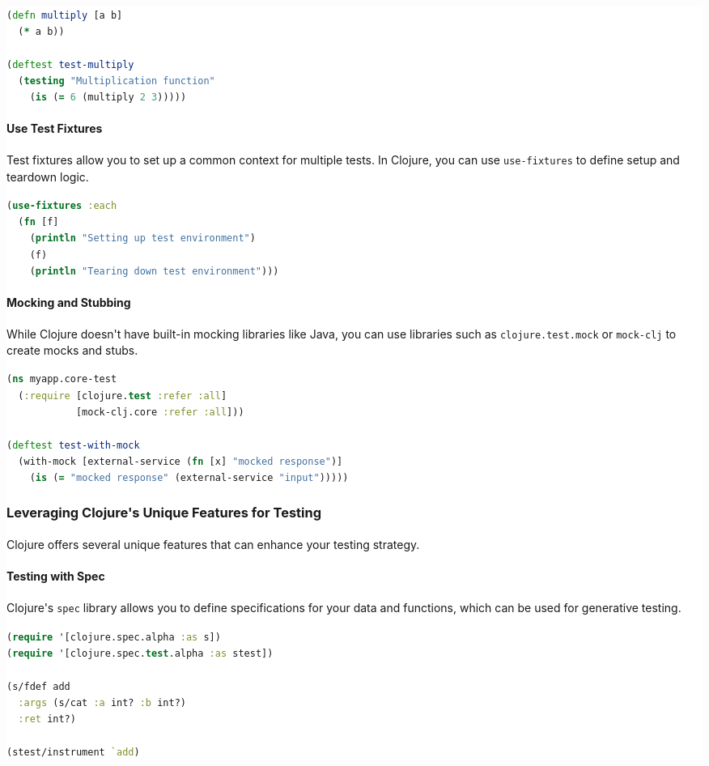 ```clojure
(defn multiply [a b]
  (* a b))

(deftest test-multiply
  (testing "Multiplication function"
    (is (= 6 (multiply 2 3)))))
```

#### Use Test Fixtures

Test fixtures allow you to set up a common context for multiple tests. In Clojure, you can use `use-fixtures` to define setup and teardown logic.

```clojure
(use-fixtures :each
  (fn [f]
    (println "Setting up test environment")
    (f)
    (println "Tearing down test environment")))
```

#### Mocking and Stubbing

While Clojure doesn't have built-in mocking libraries like Java, you can use libraries such as `clojure.test.mock` or `mock-clj` to create mocks and stubs.

```clojure
(ns myapp.core-test
  (:require [clojure.test :refer :all]
            [mock-clj.core :refer :all]))

(deftest test-with-mock
  (with-mock [external-service (fn [x] "mocked response")]
    (is (= "mocked response" (external-service "input")))))
```

### Leveraging Clojure's Unique Features for Testing

Clojure offers several unique features that can enhance your testing strategy.

#### Testing with Spec

Clojure's `spec` library allows you to define specifications for your data and functions, which can be used for generative testing.

```clojure
(require '[clojure.spec.alpha :as s])
(require '[clojure.spec.test.alpha :as stest])

(s/fdef add
  :args (s/cat :a int? :b int?)
  :ret int?)

(stest/instrument `add)
```
